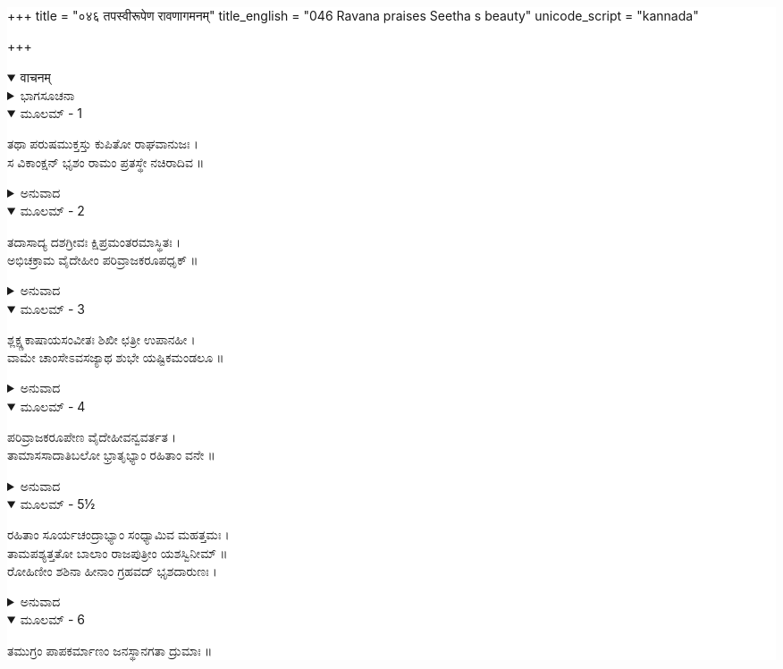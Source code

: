 +++
title = "०४६ तपस्वीरूपेण रावणागमनम्"
title_english = "046 Ravana praises Seetha s beauty"
unicode_script = "kannada"

+++
<details open><summary>वाचनम्</summary>

<div class="audioEmbed"  caption="श्रीराम-हरिसीताराममूर्ति-घनपाठिभ्यां वचनम्" src="https://archive.org/download/Ramayana-recitation-Sriram-harisItArAmamUrti-Ghanapaati-v2/Kanda_3/Kanda_3_ARK-046-Thapasvi_Roopena_Ravana_Agamanam.mp3"></div>
</details>



<details><summary>ಭಾಗಸೂಚನಾ</summary></details>

<details open><summary>ಮೂಲಮ್ - 1</summary>

ತಥಾ ಪರುಷಮುಕ್ತಸ್ತು ಕುಪಿತೋ ರಾಘವಾನುಜಃ ।  
ಸ ವಿಕಾಂಕ್ಷನ್ ಭೃಶಂ ರಾಮಂ ಪ್ರತಸ್ಥೇ ನಚಿರಾದಿವ ॥
</details>

<details><summary>ಅನುವಾದ</summary></details>

<details open><summary>ಮೂಲಮ್ - 2</summary>

ತದಾಸಾದ್ಯ ದಶಗ್ರೀವಃ ಕ್ಷಿಪ್ರಮಂತರಮಾಸ್ಥಿತಃ ।  
ಅಭಿಚಕ್ರಾಮ ವೈದೇಹೀಂ ಪರಿವ್ರಾಜಕರೂಪಧೃಕ್ ॥
</details>

<details><summary>ಅನುವಾದ</summary></details>

<details open><summary>ಮೂಲಮ್ - 3</summary>

ಶ್ಲಕ್ಷ್ಣಕಾಷಾಯಸಂವೀತಃ ಶಿಖೀ ಛತ್ರೀ ಉಪಾನಹೀ ।  
ವಾಮೇ ಚಾಂಸೇಽವಸಜ್ಯಾಥ ಶುಭೇ ಯಷ್ಟಿಕಮಂಡಲೂ ॥
</details>

<details><summary>ಅನುವಾದ</summary></details>

<details open><summary>ಮೂಲಮ್ - 4</summary>

ಪರಿವ್ರಾಜಕರೂಪೇಣ ವೈದೇಹೀವನ್ವವರ್ತತ ।  
ತಾಮಾಸಸಾದಾತಿಬಲೋ ಭ್ರಾತೃಭ್ಯಾಂ ರಹಿತಾಂ ವನೇ ॥
</details>

<details><summary>ಅನುವಾದ</summary></details>

<details open><summary>ಮೂಲಮ್ - 5½</summary>

ರಹಿತಾಂ ಸೂರ್ಯಚಂದ್ರಾಭ್ಯಾಂ ಸಂಧ್ಯಾಮಿವ ಮಹತ್ತಮಃ ।  
ತಾಮಪಶ್ಯತ್ತತೋ ಬಾಲಾಂ ರಾಜಪುತ್ರೀಂ ಯಶಸ್ವಿನೀಮ್ ॥  
ರೋಹಿಣೀಂ ಶಶಿನಾ ಹೀನಾಂ ಗ್ರಹವದ್ ಭೃಶದಾರುಣಃ ।
</details>

<details><summary>ಅನುವಾದ</summary></details>

<details open><summary>ಮೂಲಮ್ - 6</summary>

ತಮುಗ್ರಂ ಪಾಪಕರ್ಮಾಣಂ ಜನಸ್ಥಾನಗತಾ ದ್ರುಮಾಃ ॥
</details>
